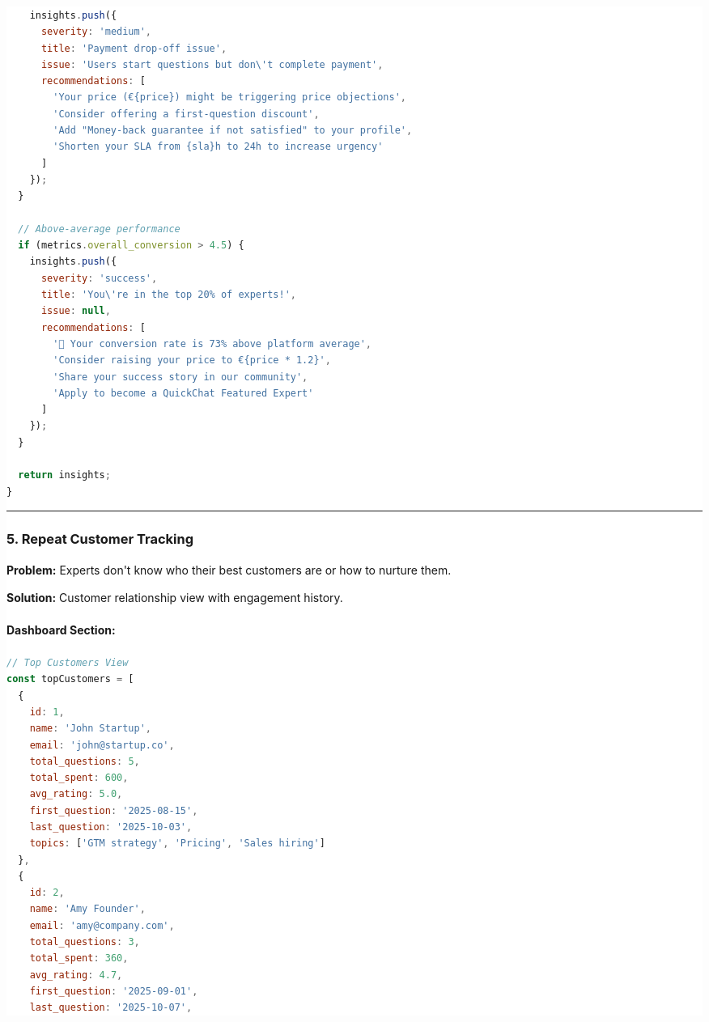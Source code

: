 ```javascript
    insights.push({
      severity: 'medium',
      title: 'Payment drop-off issue',
      issue: 'Users start questions but don\'t complete payment',
      recommendations: [
        'Your price (€{price}) might be triggering price objections',
        'Consider offering a first-question discount',
        'Add "Money-back guarantee if not satisfied" to your profile',
        'Shorten your SLA from {sla}h to 24h to increase urgency'
      ]
    });
  }
  
  // Above-average performance
  if (metrics.overall_conversion > 4.5) {
    insights.push({
      severity: 'success',
      title: 'You\'re in the top 20% of experts!',
      issue: null,
      recommendations: [
        '🎉 Your conversion rate is 73% above platform average',
        'Consider raising your price to €{price * 1.2}',
        'Share your success story in our community',
        'Apply to become a QuickChat Featured Expert'
      ]
    });
  }
  
  return insights;
}
```

---

### 5. Repeat Customer Tracking

**Problem:** Experts don't know who their best customers are or how to nurture them.

**Solution:** Customer relationship view with engagement history.

#### Dashboard Section:
```javascript
// Top Customers View
const topCustomers = [
  {
    id: 1,
    name: 'John Startup',
    email: 'john@startup.co',
    total_questions: 5,
    total_spent: 600,
    avg_rating: 5.0,
    first_question: '2025-08-15',
    last_question: '2025-10-03',
    topics: ['GTM strategy', 'Pricing', 'Sales hiring']
  },
  {
    id: 2,
    name: 'Amy Founder',
    email: 'amy@company.com',
    total_questions: 3,
    total_spent: 360,
    avg_rating: 4.7,
    first_question: '2025-09-01',
    last_question: '2025-10-07',
```